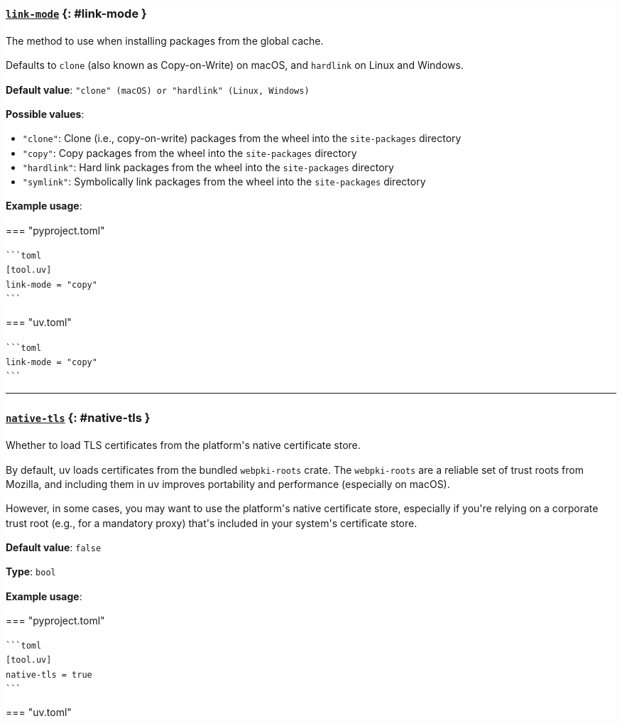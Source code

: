 
### [`link-mode`](#link-mode) {: #link-mode }

The method to use when installing packages from the global cache.

Defaults to `clone` (also known as Copy-on-Write) on macOS, and `hardlink` on Linux and
Windows.

**Default value**: `"clone" (macOS) or "hardlink" (Linux, Windows)`

**Possible values**:

- `"clone"`: Clone (i.e., copy-on-write) packages from the wheel into the `site-packages` directory
- `"copy"`: Copy packages from the wheel into the `site-packages` directory
- `"hardlink"`: Hard link packages from the wheel into the `site-packages` directory
- `"symlink"`: Symbolically link packages from the wheel into the `site-packages` directory

**Example usage**:

=== "pyproject.toml"

    ```toml
    [tool.uv]
    link-mode = "copy"
    ```
=== "uv.toml"

    ```toml
    link-mode = "copy"
    ```

---

### [`native-tls`](#native-tls) {: #native-tls }

Whether to load TLS certificates from the platform's native certificate store.

By default, uv loads certificates from the bundled `webpki-roots` crate. The
`webpki-roots` are a reliable set of trust roots from Mozilla, and including them in uv
improves portability and performance (especially on macOS).

However, in some cases, you may want to use the platform's native certificate store,
especially if you're relying on a corporate trust root (e.g., for a mandatory proxy) that's
included in your system's certificate store.

**Default value**: `false`

**Type**: `bool`

**Example usage**:

=== "pyproject.toml"

    ```toml
    [tool.uv]
    native-tls = true
    ```
=== "uv.toml"
